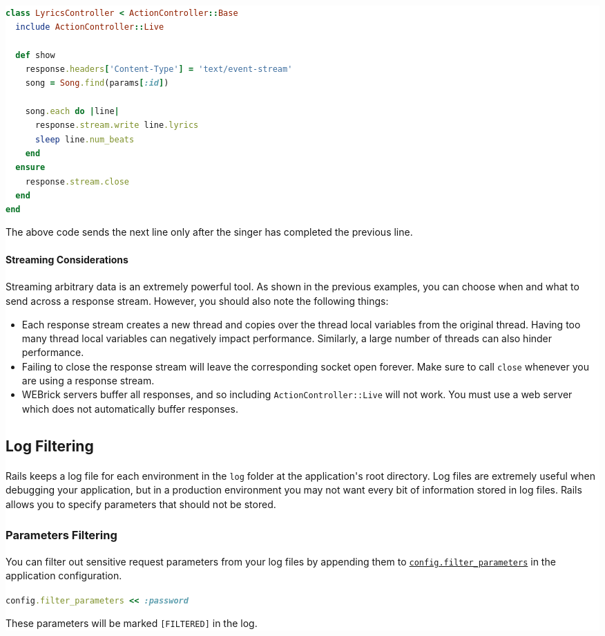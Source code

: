 ```ruby
class LyricsController < ActionController::Base
  include ActionController::Live

  def show
    response.headers['Content-Type'] = 'text/event-stream'
    song = Song.find(params[:id])

    song.each do |line|
      response.stream.write line.lyrics
      sleep line.num_beats
    end
  ensure
    response.stream.close
  end
end
```

The above code sends the next line only after the singer has completed the previous
line.

#### Streaming Considerations

Streaming arbitrary data is an extremely powerful tool. As shown in the previous
examples, you can choose when and what to send across a response stream. However,
you should also note the following things:

* Each response stream creates a new thread and copies over the thread local
  variables from the original thread. Having too many thread local variables can
  negatively impact performance. Similarly, a large number of threads can also
  hinder performance.
* Failing to close the response stream will leave the corresponding socket open
  forever. Make sure to call `close` whenever you are using a response stream.
* WEBrick servers buffer all responses, and so including `ActionController::Live`
  will not work. You must use a web server which does not automatically buffer
  responses.


Log Filtering
-------------

Rails keeps a log file for each environment in the `log` folder at the application's root directory. Log files are extremely useful when debugging your application, but in a production environment you may not want every bit of information stored in log files. Rails allows you to specify parameters that should not be stored.

### Parameters Filtering

You can filter out sensitive request parameters from your log files by
appending them to [`config.filter_parameters`][] in the application configuration.

```ruby
config.filter_parameters << :password
```

These parameters will be marked `[FILTERED]` in the log.


[`authenticate_or_request_with_http_digest`]: https://api.rubyonrails.org/classes/ActionController/HttpAuthentication/Digest/ControllerMethods.html#method-i-authenticate_or_request_with_http_digest
[`authenticate_or_request_with_http_token`]: https://api.rubyonrails.org/classes/ActionController/HttpAuthentication/Token/ControllerMethods.html#method-i-authenticate_or_request_with_http_token
[`send_data`]: https://api.rubyonrails.org/classes/ActionController/DataStreaming.html#method-i-send_data
[`send_file`]: https://api.rubyonrails.org/classes/ActionController/DataStreaming.html#method-i-send_file
[`ActionController::Live`]: https://api.rubyonrails.org/classes/ActionController/Live.html
[`config.filter_parameters`]: configuring.html#config-filter-parameters
[`config.force_ssl`]: configuring.html#config-force-ssl
[`ActionDispatch::SSL`]: https://api.rubyonrails.org/classes/ActionDispatch/SSL.html
[`rescue_from`]: https://api.rubyonrails.org/classes/ActiveSupport/Rescuable/ClassMethods.html#method-i-rescue_from